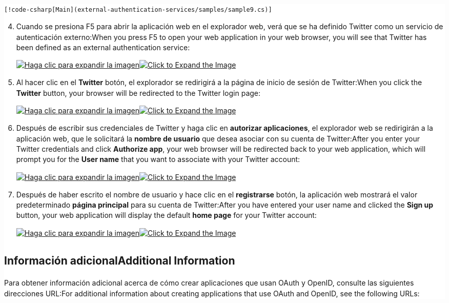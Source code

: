     [!code-csharp[Main](external-authentication-services/samples/sample9.cs)]
4. <span data-ttu-id="16a7b-231">Cuando se presiona F5 para abrir la aplicación web en el explorador web, verá que se ha definido Twitter como un servicio de autenticación externo:</span><span class="sxs-lookup"><span data-stu-id="16a7b-231">When you press F5 to open your web application in your web browser, you will see that Twitter has been defined as an external authentication service:</span></span>

    <span data-ttu-id="16a7b-232">[![](external-authentication-services/_static/image54.png "Haga clic para expandir la imagen")](external-authentication-services/_static/image53.png)</span><span class="sxs-lookup"><span data-stu-id="16a7b-232">[![](external-authentication-services/_static/image54.png "Click to Expand the Image")](external-authentication-services/_static/image53.png)</span></span>
5. <span data-ttu-id="16a7b-233">Al hacer clic en el **Twitter** botón, el explorador se redirigirá a la página de inicio de sesión de Twitter:</span><span class="sxs-lookup"><span data-stu-id="16a7b-233">When you click the **Twitter** button, your browser will be redirected to the Twitter login page:</span></span>

    <span data-ttu-id="16a7b-234">[![](external-authentication-services/_static/image56.png "Haga clic para expandir la imagen")](external-authentication-services/_static/image55.png)</span><span class="sxs-lookup"><span data-stu-id="16a7b-234">[![](external-authentication-services/_static/image56.png "Click to Expand the Image")](external-authentication-services/_static/image55.png)</span></span>
6. <span data-ttu-id="16a7b-235">Después de escribir sus credenciales de Twitter y haga clic en **autorizar aplicaciones**, el explorador web se redirigirán a la aplicación web, que le solicitará la **nombre de usuario** que desea asociar con su cuenta de Twitter:</span><span class="sxs-lookup"><span data-stu-id="16a7b-235">After you enter your Twitter credentials and click **Authorize app**, your web browser will be redirected back to your web application, which will prompt you for the **User name** that you want to associate with your Twitter account:</span></span>

    <span data-ttu-id="16a7b-236">[![](external-authentication-services/_static/image58.png "Haga clic para expandir la imagen")](external-authentication-services/_static/image57.png)</span><span class="sxs-lookup"><span data-stu-id="16a7b-236">[![](external-authentication-services/_static/image58.png "Click to Expand the Image")](external-authentication-services/_static/image57.png)</span></span>
7. <span data-ttu-id="16a7b-237">Después de haber escrito el nombre de usuario y hace clic en el **registrarse** botón, la aplicación web mostrará el valor predeterminado **página principal** para su cuenta de Twitter:</span><span class="sxs-lookup"><span data-stu-id="16a7b-237">After you have entered your user name and clicked the **Sign up** button, your web application will display the default **home page** for your Twitter account:</span></span>

    <span data-ttu-id="16a7b-238">[![](external-authentication-services/_static/image60.png "Haga clic para expandir la imagen")](external-authentication-services/_static/image59.png)</span><span class="sxs-lookup"><span data-stu-id="16a7b-238">[![](external-authentication-services/_static/image60.png "Click to Expand the Image")](external-authentication-services/_static/image59.png)</span></span>

<a id="MOREINFO"></a>
## <a name="additional-information"></a><span data-ttu-id="16a7b-239">Información adicional</span><span class="sxs-lookup"><span data-stu-id="16a7b-239">Additional Information</span></span>

<span data-ttu-id="16a7b-240">Para obtener información adicional acerca de cómo crear aplicaciones que usan OAuth y OpenID, consulte las siguientes direcciones URL:</span><span class="sxs-lookup"><span data-stu-id="16a7b-240">For additional information about creating applications that use OAuth and OpenID, see the following URLs:</span></span>
